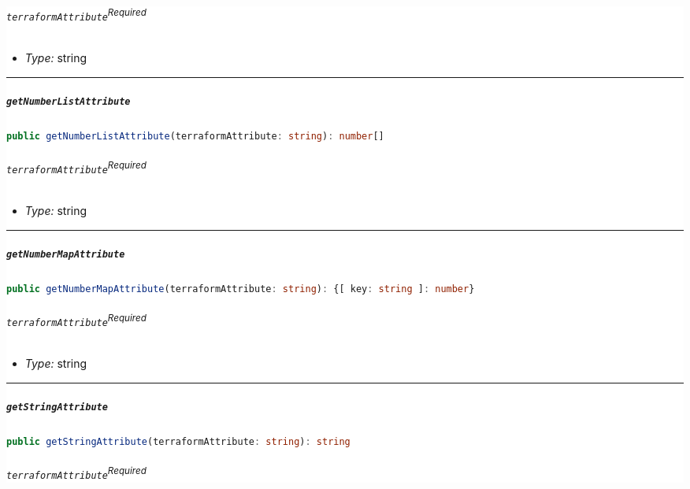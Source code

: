 ###### `terraformAttribute`<sup>Required</sup> <a name="terraformAttribute" id="rhizo-co-terraform-provider-oci.dataOciCoreVcnDnsResolverAssociation.DataOciCoreVcnDnsResolverAssociation.getNumberAttribute.parameter.terraformAttribute"></a>

- *Type:* string

---

##### `getNumberListAttribute` <a name="getNumberListAttribute" id="rhizo-co-terraform-provider-oci.dataOciCoreVcnDnsResolverAssociation.DataOciCoreVcnDnsResolverAssociation.getNumberListAttribute"></a>

```typescript
public getNumberListAttribute(terraformAttribute: string): number[]
```

###### `terraformAttribute`<sup>Required</sup> <a name="terraformAttribute" id="rhizo-co-terraform-provider-oci.dataOciCoreVcnDnsResolverAssociation.DataOciCoreVcnDnsResolverAssociation.getNumberListAttribute.parameter.terraformAttribute"></a>

- *Type:* string

---

##### `getNumberMapAttribute` <a name="getNumberMapAttribute" id="rhizo-co-terraform-provider-oci.dataOciCoreVcnDnsResolverAssociation.DataOciCoreVcnDnsResolverAssociation.getNumberMapAttribute"></a>

```typescript
public getNumberMapAttribute(terraformAttribute: string): {[ key: string ]: number}
```

###### `terraformAttribute`<sup>Required</sup> <a name="terraformAttribute" id="rhizo-co-terraform-provider-oci.dataOciCoreVcnDnsResolverAssociation.DataOciCoreVcnDnsResolverAssociation.getNumberMapAttribute.parameter.terraformAttribute"></a>

- *Type:* string

---

##### `getStringAttribute` <a name="getStringAttribute" id="rhizo-co-terraform-provider-oci.dataOciCoreVcnDnsResolverAssociation.DataOciCoreVcnDnsResolverAssociation.getStringAttribute"></a>

```typescript
public getStringAttribute(terraformAttribute: string): string
```

###### `terraformAttribute`<sup>Required</sup> <a name="terraformAttribute" id="rhizo-co-terraform-provider-oci.dataOciCoreVcnDnsResolverAssociation.DataOciCoreVcnDnsResolverAssociation.getStringAttribute.parameter.terraformAttribute"></a>
